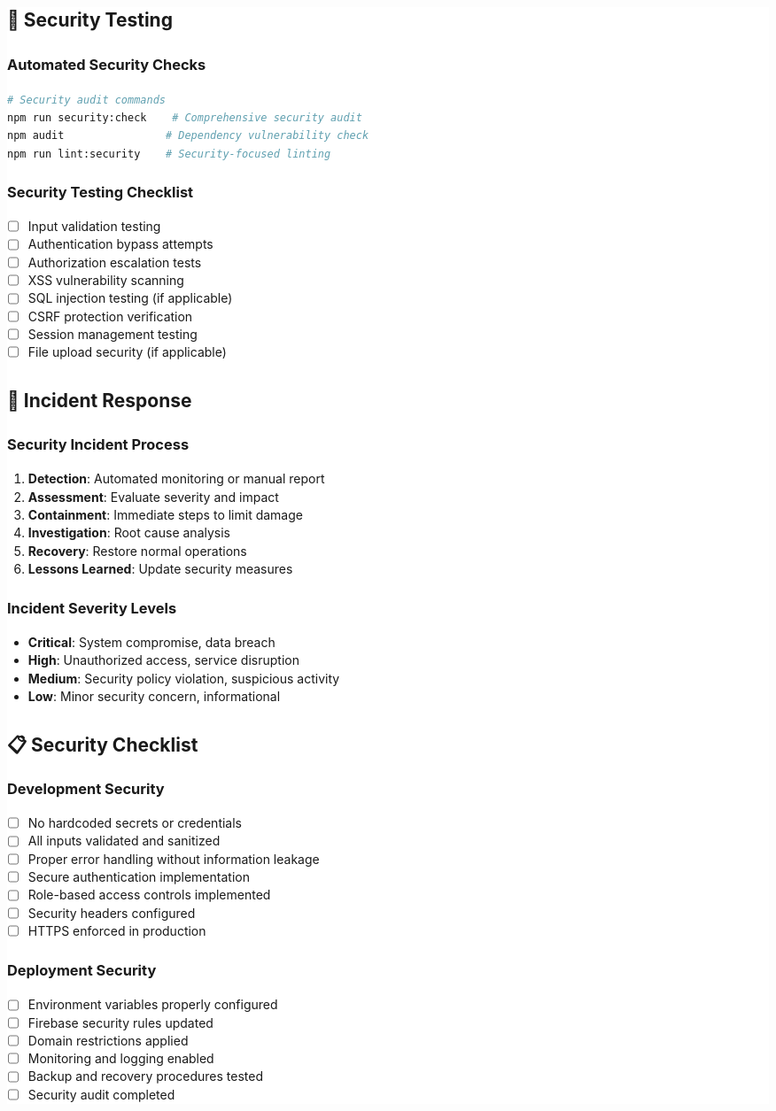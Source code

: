 ## 🔧 **Security Testing**

### **Automated Security Checks**
```bash
# Security audit commands
npm run security:check    # Comprehensive security audit
npm audit                # Dependency vulnerability check
npm run lint:security    # Security-focused linting
```

### **Security Testing Checklist**
- [ ] Input validation testing
- [ ] Authentication bypass attempts
- [ ] Authorization escalation tests
- [ ] XSS vulnerability scanning
- [ ] SQL injection testing (if applicable)
- [ ] CSRF protection verification
- [ ] Session management testing
- [ ] File upload security (if applicable)

## 🚨 **Incident Response**

### **Security Incident Process**
1. **Detection**: Automated monitoring or manual report
2. **Assessment**: Evaluate severity and impact
3. **Containment**: Immediate steps to limit damage
4. **Investigation**: Root cause analysis
5. **Recovery**: Restore normal operations
6. **Lessons Learned**: Update security measures

### **Incident Severity Levels**
- **Critical**: System compromise, data breach
- **High**: Unauthorized access, service disruption
- **Medium**: Security policy violation, suspicious activity
- **Low**: Minor security concern, informational

## 📋 **Security Checklist**

### **Development Security**
- [ ] No hardcoded secrets or credentials
- [ ] All inputs validated and sanitized
- [ ] Proper error handling without information leakage
- [ ] Secure authentication implementation
- [ ] Role-based access controls implemented
- [ ] Security headers configured
- [ ] HTTPS enforced in production

### **Deployment Security**
- [ ] Environment variables properly configured
- [ ] Firebase security rules updated
- [ ] Domain restrictions applied
- [ ] Monitoring and logging enabled
- [ ] Backup and recovery procedures tested
- [ ] Security audit completed
